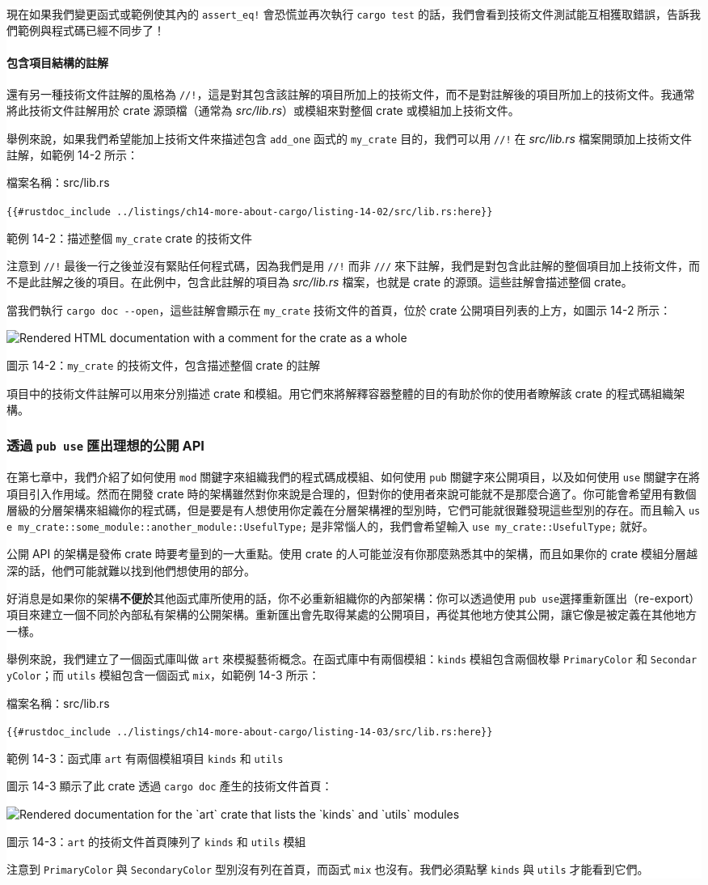 現在如果我們變更函式或範例使其內的 `assert_eq!` 會恐慌並再次執行 `cargo test` 的話，我們會看到技術文件測試能互相獲取錯誤，告訴我們範例與程式碼已經不同步了！

#### 包含項目結構的註解

還有另一種技術文件註解的風格為 `//!`，這是對其包含該註解的項目所加上的技術文件，而不是對註解後的項目所加上的技術文件。我通常將此技術文件註解用於 crate 源頭檔（通常為 *src/lib.rs*）或模組來對整個 crate 或模組加上技術文件。

舉例來說，如果我們希望能加上技術文件來描述包含 `add_one` 函式的 `my_crate` 目的，我們可以用  `//!` 在 *src/lib.rs* 檔案開頭加上技術文件註解，如範例 14-2 所示：

<span class="filename">檔案名稱：src/lib.rs</span>

```rust,ignore
{{#rustdoc_include ../listings/ch14-more-about-cargo/listing-14-02/src/lib.rs:here}}
```

<span class="caption">範例 14-2：描述整個 `my_crate` crate 的技術文件</span>

注意到 `//!` 最後一行之後並沒有緊貼任何程式碼，因為我們是用 `//!` 而非 `///` 來下註解，我們是對包含此註解的整個項目加上技術文件，而不是此註解之後的項目。在此例中，包含此註解的項目為 *src/lib.rs* 檔案，也就是 crate 的源頭。這些註解會描述整個 crate。

當我們執行 `cargo doc --open`，這些註解會顯示在 `my_crate` 技術文件的首頁，位於 crate 公開項目列表的上方，如圖示 14-2 所示：

<img alt="Rendered HTML documentation with a comment for the crate as a whole" src="img/trpl14-02.png" class="center" />

<span class="caption">圖示 14-2：`my_crate` 的技術文件，包含描述整個 crate 的註解</span>

項目中的技術文件註解可以用來分別描述 crate 和模組。用它們來將解釋容器整體的目的有助於你的使用者瞭解該 crate 的程式碼組織架構。

### 透過 `pub use` 匯出理想的公開 API

在第七章中，我們介紹了如何使用 `mod` 關鍵字來組織我們的程式碼成模組、如何使用 `pub` 關鍵字來公開項目，以及如何使用 `use` 關鍵字在將項目引入作用域。然而在開發 crate 時的架構雖然對你來說是合理的，但對你的使用者來說可能就不是那麼合適了。你可能會希望用有數個層級的分層架構來組織你的程式碼，但是要是有人想使用你定義在分層架構裡的型別時，它們可能就很難發現這些型別的存在。而且輸入 `use my_crate::some_module::another_module::UsefulType;` 是非常惱人的，我們會希望輸入 `use my_crate::UsefulType;` 就好。

公開 API 的架構是發佈 crate 時要考量到的一大重點。使用 crate 的人可能並沒有你那麼熟悉其中的架構，而且如果你的 crate 模組分層越深的話，他們可能就難以找到他們想使用的部分。

好消息是如果你的架構**不便於**其他函式庫所使用的話，你不必重新組織你的內部架構：你可以透過使用 `pub use`選擇重新匯出（re-export）項目來建立一個不同於內部私有架構的公開架構。重新匯出會先取得某處的公開項目，再從其他地方使其公開，讓它像是被定義在其他地方一樣。

舉例來說，我們建立了一個函式庫叫做 `art` 來模擬藝術概念。在函式庫中有兩個模組：`kinds` 模組包含兩個枚舉 `PrimaryColor` 和 `SecondaryColor`；而 `utils` 模組包含一個函式 `mix`，如範例 14-3 所示：

<span class="filename">檔案名稱：src/lib.rs</span>

```rust,noplayground,test_harness
{{#rustdoc_include ../listings/ch14-more-about-cargo/listing-14-03/src/lib.rs:here}}
```

<span class="caption">範例 14-3：函式庫 `art` 有兩個模組項目 `kinds` 和 `utils`</span>

圖示 14-3 顯示了此 crate 透過 `cargo doc` 產生的技術文件首頁：

<img alt="Rendered documentation for the `art` crate that lists the `kinds` and `utils` modules" src="img/trpl14-03.png" class="center" />

<span class="caption">圖示 14-3：`art` 的技術文件首頁陳列了 `kinds` 和 `utils` 模組</span>

注意到 `PrimaryColor` 與 `SecondaryColor` 型別沒有列在首頁，而函式 `mix` 也沒有。我們必須點擊 `kinds` 與 `utils` 才能看到它們。
